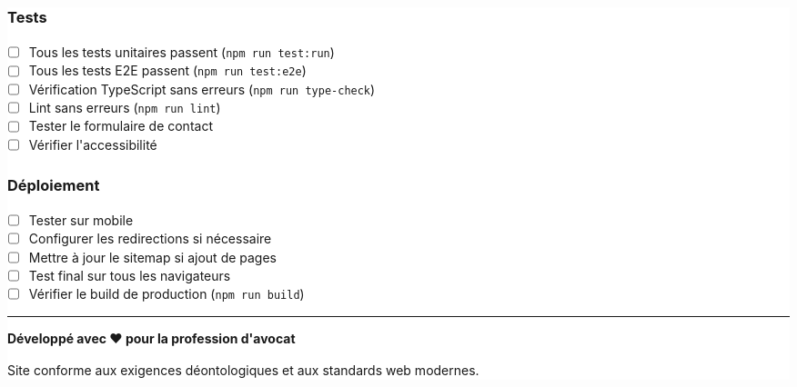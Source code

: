 ### Tests
- [ ] Tous les tests unitaires passent (`npm run test:run`)
- [ ] Tous les tests E2E passent (`npm run test:e2e`)
- [ ] Vérification TypeScript sans erreurs (`npm run type-check`)
- [ ] Lint sans erreurs (`npm run lint`)
- [ ] Tester le formulaire de contact
- [ ] Vérifier l'accessibilité

### Déploiement
- [ ] Tester sur mobile
- [ ] Configurer les redirections si nécessaire
- [ ] Mettre à jour le sitemap si ajout de pages
- [ ] Test final sur tous les navigateurs
- [ ] Vérifier le build de production (`npm run build`)

---

**Développé avec ❤️ pour la profession d'avocat**

Site conforme aux exigences déontologiques et aux standards web modernes.